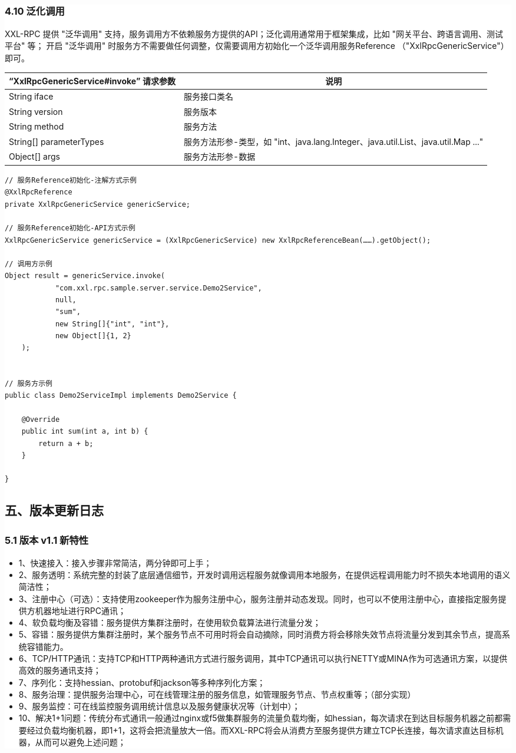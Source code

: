 ### 4.10 泛化调用
XXL-RPC 提供 "泛华调用" 支持，服务调用方不依赖服务方提供的API；泛化调用通常用于框架集成，比如 "网关平台、跨语言调用、测试平台" 等；
开启 "泛华调用" 时服务方不需要做任何调整，仅需要调用方初始化一个泛华调用服务Reference （"XxlRpcGenericService"） 即可。

“XxlRpcGenericService#invoke” 请求参数 | 说明
--- | ---
String iface | 服务接口类名
String version | 服务版本
String method | 服务方法
String[] parameterTypes | 服务方法形参-类型，如 "int、java.lang.Integer、java.util.List、java.util.Map ..."
Object[] args | 服务方法形参-数据


```
// 服务Reference初始化-注解方式示例
@XxlRpcReference
private XxlRpcGenericService genericService;
	
// 服务Reference初始化-API方式示例
XxlRpcGenericService genericService = (XxlRpcGenericService) new XxlRpcReferenceBean(……).getObject();

// 调用方示例
Object result = genericService.invoke(
            "com.xxl.rpc.sample.server.service.Demo2Service",
            null,
            "sum",
            new String[]{"int", "int"},
            new Object[]{1, 2}
    );


// 服务方示例
public class Demo2ServiceImpl implements Demo2Service {

    @Override
    public int sum(int a, int b) {
        return a + b;
    }

}
```



## 五、版本更新日志
### 5.1 版本 v1.1 新特性
- 1、快速接入：接入步骤非常简洁，两分钟即可上手；
- 2、服务透明：系统完整的封装了底层通信细节，开发时调用远程服务就像调用本地服务，在提供远程调用能力时不损失本地调用的语义简洁性；
- 3、注册中心（可选）：支持使用zookeeper作为服务注册中心，服务注册并动态发现。同时，也可以不使用注册中心，直接指定服务提供方机器地址进行RPC通讯；
- 4、软负载均衡及容错：服务提供方集群注册时，在使用软负载算法进行流量分发；
- 5、容错：服务提供方集群注册时，某个服务节点不可用时将会自动摘除，同时消费方将会移除失效节点将流量分发到其余节点，提高系统容错能力。
- 6、TCP/HTTP通讯：支持TCP和HTTP两种通讯方式进行服务调用，其中TCP通讯可以执行NETTY或MINA作为可选通讯方案，以提供高效的服务通讯支持；
- 7、序列化：支持hessian、protobuf和jackson等多种序列化方案；
- 8、服务治理：提供服务治理中心，可在线管理注册的服务信息，如管理服务节点、节点权重等；（部分实现）
- 9、服务监控：可在线监控服务调用统计信息以及服务健康状况等（计划中）；
- 10、解决1+1问题：传统分布式通讯一般通过nginx或f5做集群服务的流量负载均衡，如hessian，每次请求在到达目标服务机器之前都需要经过负载均衡机器，即1+1，这将会把流量放大一倍。而XXL-RPC将会从消费方至服务提供方建立TCP长连接，每次请求直达目标机器，从而可以避免上述问题；
